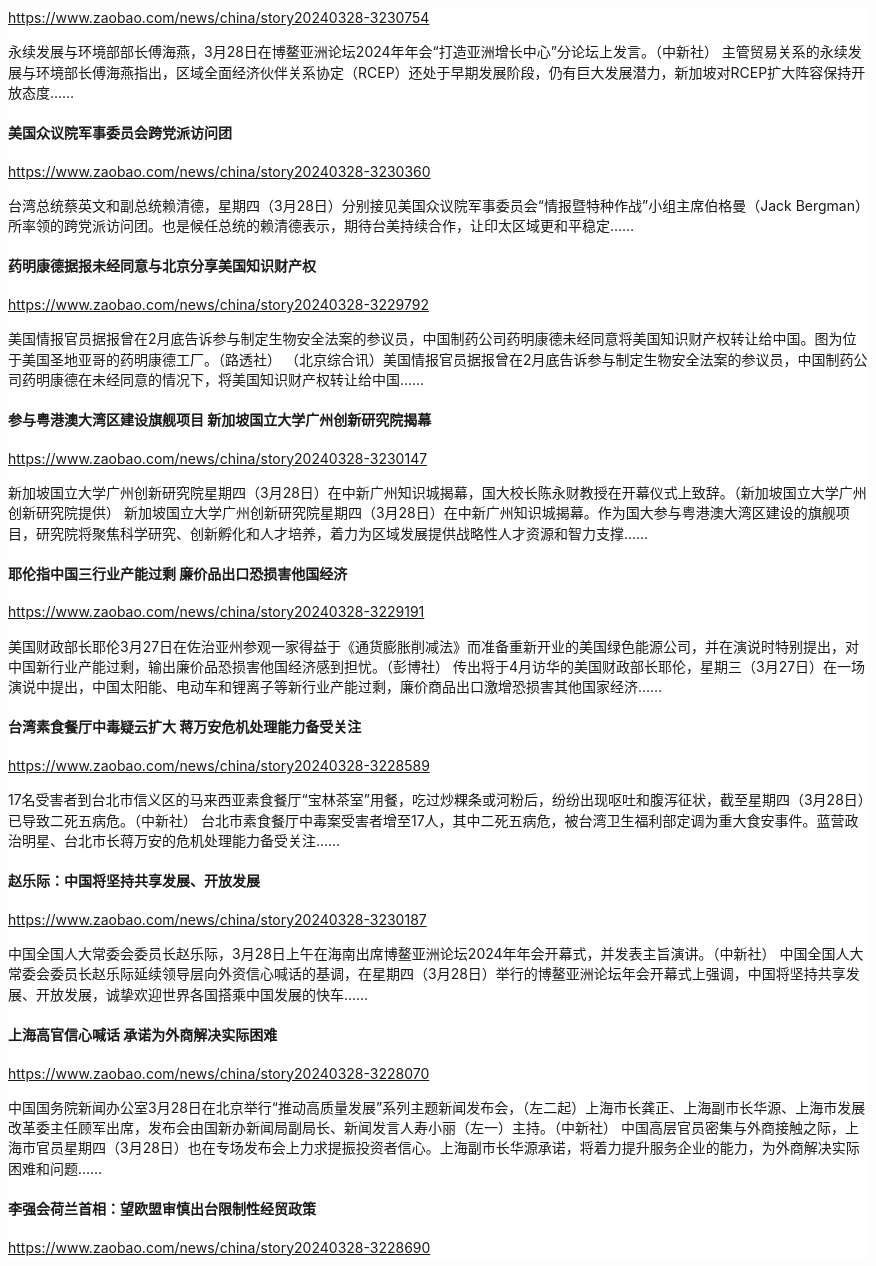 <span style="color: blue!80!green"><https://www.zaobao.com/news/china/story20240328-3230754></span>

永续发展与环境部部长傅海燕，3月28日在博鳌亚洲论坛2024年年会“打造亚洲增长中心”分论坛上发言。（中新社）
主管贸易关系的永续发展与环境部长傅海燕指出，区域全面经济伙伴关系协定（RCEP）还处于早期发展阶段，仍有巨大发展潜力，新加坡对RCEP扩大阵容保持开放态度……

#### 美国众议院军事委员会跨党派访问团

<span style="color: blue!80!green"><https://www.zaobao.com/news/china/story20240328-3230360></span>

台湾总统蔡英文和副总统赖清德，星期四（3月28日）分别接见美国众议院军事委员会“情报暨特种作战”小组主席伯格曼（Jack
Bergman）所率领的跨党派访问团。也是候任总统的赖清德表示，期待台美持续合作，让印太区域更和平稳定……

#### 药明康德据报未经同意与北京分享美国知识财产权

<span style="color: blue!80!green"><https://www.zaobao.com/news/china/story20240328-3229792></span>

美国情报官员据报曾在2月底告诉参与制定生物安全法案的参议员，中国制药公司药明康德未经同意将美国知识财产权转让给中国。图为位于美国圣地亚哥的药明康德工厂。（路透社）
（北京综合讯）美国情报官员据报曾在2月底告诉参与制定生物安全法案的参议员，中国制药公司药明康德在未经同意的情况下，将美国知识财产权转让给中国……

#### 参与粤港澳大湾区建设旗舰项目 新加坡国立大学广州创新研究院揭幕

<span style="color: blue!80!green"><https://www.zaobao.com/news/china/story20240328-3230147></span>

新加坡国立大学广州创新研究院星期四（3月28日）在中新广州知识城揭幕，国大校长陈永财教授在开幕仪式上致辞。（新加坡国立大学广州创新研究院提供）
新加坡国立大学广州创新研究院星期四（3月28日）在中新广州知识城揭幕。作为国大参与粤港澳大湾区建设的旗舰项目，研究院将聚焦科学研究、创新孵化和人才培养，着力为区域发展提供战略性人才资源和智力支撑……

#### 耶伦指中国三行业产能过剩 廉价品出口恐损害他国经济

<span style="color: blue!80!green"><https://www.zaobao.com/news/china/story20240328-3229191></span>

美国财政部长耶伦3月27日在佐治亚州参观一家得益于《通货膨胀削减法》而准备重新开业的美国绿色能源公司，并在演说时特别提出，对中国新行业产能过剩，输出廉价品恐损害他国经济感到担忧。（彭博社）
传出将于4月访华的美国财政部长耶伦，星期三（3月27日）在一场演说中提出，中国太阳能、电动车和锂离子等新行业产能过剩，廉价商品出口激增恐损害其他国家经济……

#### 台湾素食餐厅中毒疑云扩大 蒋万安危机处理能力备受关注

<span style="color: blue!80!green"><https://www.zaobao.com/news/china/story20240328-3228589></span>

17名受害者到台北市信义区的马来西亚素食餐厅“宝林茶室”用餐，吃过炒粿条或河粉后，纷纷出现呕吐和腹泻征状，截至星期四（3月28日）已导致二死五病危。（中新社）
台北市素食餐厅中毒案受害者增至17人，其中二死五病危，被台湾卫生福利部定调为重大食安事件。蓝营政治明星、台北市长蒋万安的危机处理能力备受关注……

#### 赵乐际：中国将坚持共享发展、开放发展

<span style="color: blue!80!green"><https://www.zaobao.com/news/china/story20240328-3230187></span>

中国全国人大常委会委员长赵乐际，3月28日上午在海南出席博鳌亚洲论坛2024年年会开幕式，并发表主旨演讲。（中新社）
中国全国人大常委会委员长赵乐际延续领导层向外资信心喊话的基调，在星期四（3月28日）举行的博鳌亚洲论坛年会开幕式上强调，中国将坚持共享发展、开放发展，诚挚欢迎世界各国搭乘中国发展的快车……

#### 上海高官信心喊话 承诺为外商解决实际困难

<span style="color: blue!80!green"><https://www.zaobao.com/news/china/story20240328-3228070></span>

中国国务院新闻办公室3月28日在北京举行“推动高质量发展”系列主题新闻发布会，（左二起）上海市长龚正、上海副市长华源、上海市发展改革委主任顾军出席，发布会由国新办新闻局副局长、新闻发言人寿小丽（左一）主持。（中新社）
中国高层官员密集与外商接触之际，上海市官员星期四（3月28日）也在专场发布会上力求提振投资者信心。上海副市长华源承诺，将着力提升服务企业的能力，为外商解决实际困难和问题……

#### 李强会荷兰首相：望欧盟审慎出台限制性经贸政策

<span style="color: blue!80!green"><https://www.zaobao.com/news/china/story20240328-3228690></span>
